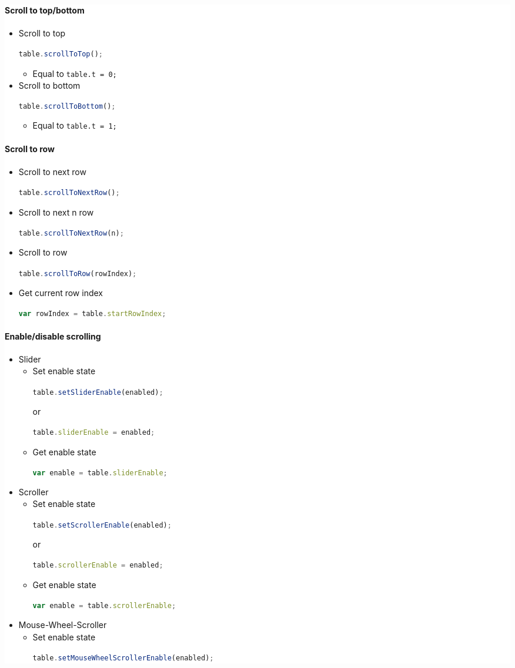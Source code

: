 #### Scroll to top/bottom

- Scroll to top
    ```javascript
    table.scrollToTop();
    ```
    - Equal to `table.t = 0;`
- Scroll to bottom
    ```javascript
    table.scrollToBottom();
    ```
    - Equal to `table.t = 1;`

#### Scroll to row

- Scroll to next row
    ```javascript
    table.scrollToNextRow();
    ```
- Scroll to next n row
    ```javascript
    table.scrollToNextRow(n);
    ```
- Scroll to row
    ```javascript
    table.scrollToRow(rowIndex);
    ```
- Get current row index
    ```javascript
    var rowIndex = table.startRowIndex;
    ```

#### Enable/disable scrolling

- Slider
    - Set enable state
        ```javascript
        table.setSliderEnable(enabled);
        ```
        or
        ```javascript
        table.sliderEnable = enabled;
        ```
    - Get enable state
        ```javascript
        var enable = table.sliderEnable;
        ```
- Scroller
    - Set enable state
        ```javascript
        table.setScrollerEnable(enabled);
        ```
        or
        ```javascript
        table.scrollerEnable = enabled;
        ```
    - Get enable state
        ```javascript
        var enable = table.scrollerEnable;
        ```
- Mouse-Wheel-Scroller
    - Set enable state
        ```javascript
        table.setMouseWheelScrollerEnable(enabled);
        ```